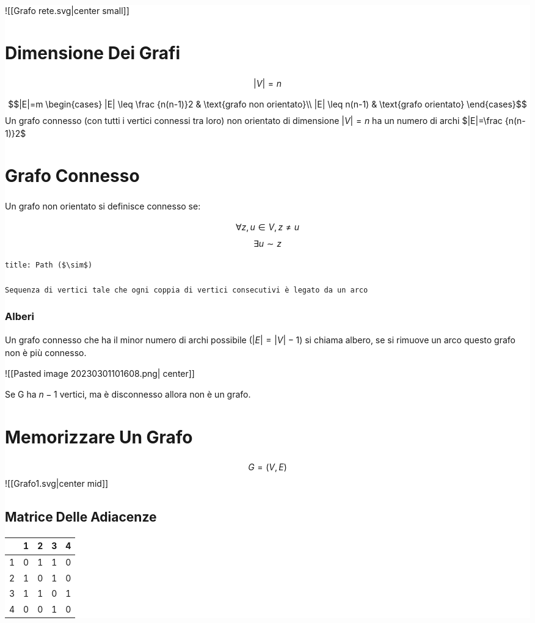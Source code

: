 ![[Grafo rete.svg|center small]]

# Dimensione Dei Grafi

$$|V|=n$$

$$|E|=m \begin{cases}
|E| \leq \frac {n(n-1)}2 & \text{grafo non orientato}\\
|E| \leq n(n-1) & \text{grafo orientato}
\end{cases}$$
Un grafo connesso (con tutti i vertici connessi tra loro) non orientato di dimensione $|V|=n$ ha un numero di archi $|E|=\frac {n(n-1)}2$ 

# Grafo Connesso

Un grafo non orientato si definisce connesso se:

$$\forall z,u \in V, z \neq u$$
$$\exists u \sim z$$
```ad-important
title: Path ($\sim$)

Sequenza di vertici tale che ogni coppia di vertici consecutivi è legato da un arco

```


### Alberi

Un grafo connesso che ha il minor numero di archi possibile ($|E|  = |V| - 1$) si chiama albero, se si rimuove un arco questo grafo non è più connesso.

![[Pasted image 20230301101608.png| center]]

Se G ha $n-1$ vertici, ma è disconnesso allora non è un grafo.

# Memorizzare Un Grafo

$$G=(V,E)$$
![[Grafo1.svg|center mid]]

## Matrice Delle Adiacenze

| |1|2|3|4|
|---|---|---|---|---|
|1| 0 | 1 | 1 | 0|
|2| 1|0|1|0|
|3| 1| 1 | 0| 1
|4| 0| 0 | 1 | 0
